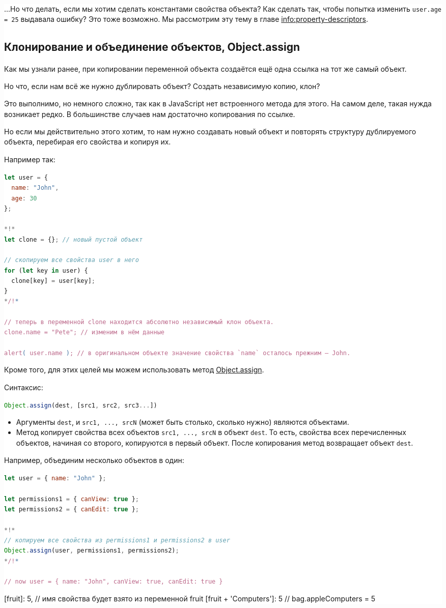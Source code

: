 ...Но что делать, если мы хотим сделать константами свойства объекта? Как сделать так, чтобы попытка изменить `user.age = 25` выдавала ошибку? Это тоже возможно. Мы рассмотрим эту тему в главе <info:property-descriptors>.

## Клонирование и объединение объектов, Object.assign

Как мы узнали ранее, при копировании переменной объекта создаётся ещё одна ссылка на тот же самый объект.

Но что, если нам всё же нужно дублировать объект? Создать независимую копию, клон?

Это выполнимо, но немного сложно, так как в JavaScript нет встроенного метода для этого. На самом деле, такая нужда возникает редко. В большинстве случаев нам достаточно копирования по ссылке.

Но если мы действительно этого хотим, то нам нужно создавать новый объект и повторять структуру дублируемого объекта, перебирая его свойства и копируя их.

Например так:

```js run
let user = {
  name: "John",
  age: 30
};

*!*
let clone = {}; // новый пустой объект

// скопируем все свойства user в него
for (let key in user) {
  clone[key] = user[key];
}
*/!*

// теперь в переменной clone находится абсолютно независимый клон объекта.
clone.name = "Pete"; // изменим в нём данные

alert( user.name ); // в оригинальном объекте значение свойства `name` осталось прежним – John.
```

Кроме того, для этих целей мы можем использовать метод [Object.assign](mdn:js/Object/assign).

Синтаксис:

```js
Object.assign(dest, [src1, src2, src3...])
```

- Аргументы `dest`, и `src1, ..., srcN` (может быть столько, сколько нужно) являются объектами.
- Метод копирует свойства всех объектов `src1, ..., srcN` в объект `dest`. То есть, свойства всех перечисленных объектов, начиная со второго, копируются в первый объект. После копирования метод возвращает объект `dest`.

Например, объединим несколько объектов в один:

```js
let user = { name: "John" };

let permissions1 = { canView: true };
let permissions2 = { canEdit: true };

*!*
// копируем все свойства из permissions1 и permissions2 в user
Object.assign(user, permissions1, permissions2);
*/!*

// now user = { name: "John", canView: true, canEdit: true }
```


  [fruit]: 5, // имя свойства будет взято из переменной fruit
  [fruit + 'Computers']: 5 // bag.appleComputers = 5